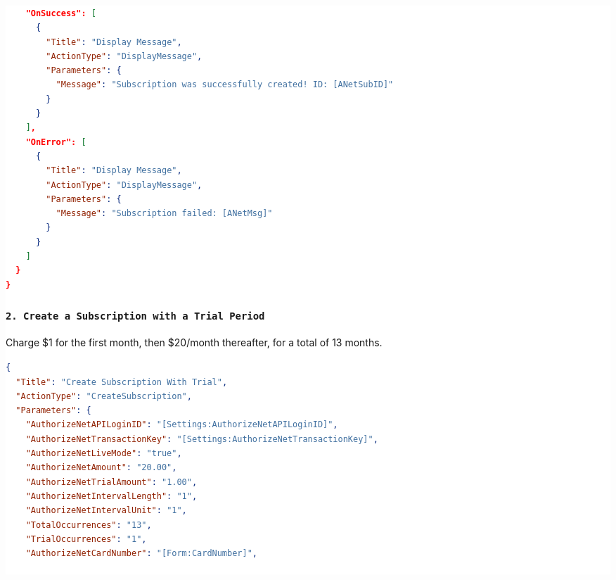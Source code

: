 ```json
    "OnSuccess": [
      {
        "Title": "Display Message",
        "ActionType": "DisplayMessage",
        "Parameters": {
          "Message": "Subscription was successfully created! ID: [ANetSubID]"
        }
      }
    ],
    "OnError": [
      {
        "Title": "Display Message",
        "ActionType": "DisplayMessage",
        "Parameters": {
          "Message": "Subscription failed: [ANetMsg]"
        }
      }
    ]
  }
}
```

### `2. Create a Subscription with a Trial Period`

Charge $1 for the first month, then $20/month thereafter, for a total of 13 months.

```json
{
  "Title": "Create Subscription With Trial",
  "ActionType": "CreateSubscription",
  "Parameters": {
    "AuthorizeNetAPILoginID": "[Settings:AuthorizeNetAPILoginID]",
    "AuthorizeNetTransactionKey": "[Settings:AuthorizeNetTransactionKey]",
    "AuthorizeNetLiveMode": "true",
    "AuthorizeNetAmount": "20.00",
    "AuthorizeNetTrialAmount": "1.00",
    "AuthorizeNetIntervalLength": "1",
    "AuthorizeNetIntervalUnit": "1",
    "TotalOccurrences": "13",
    "TrialOccurrences": "1",
    "AuthorizeNetCardNumber": "[Form:CardNumber]",
   